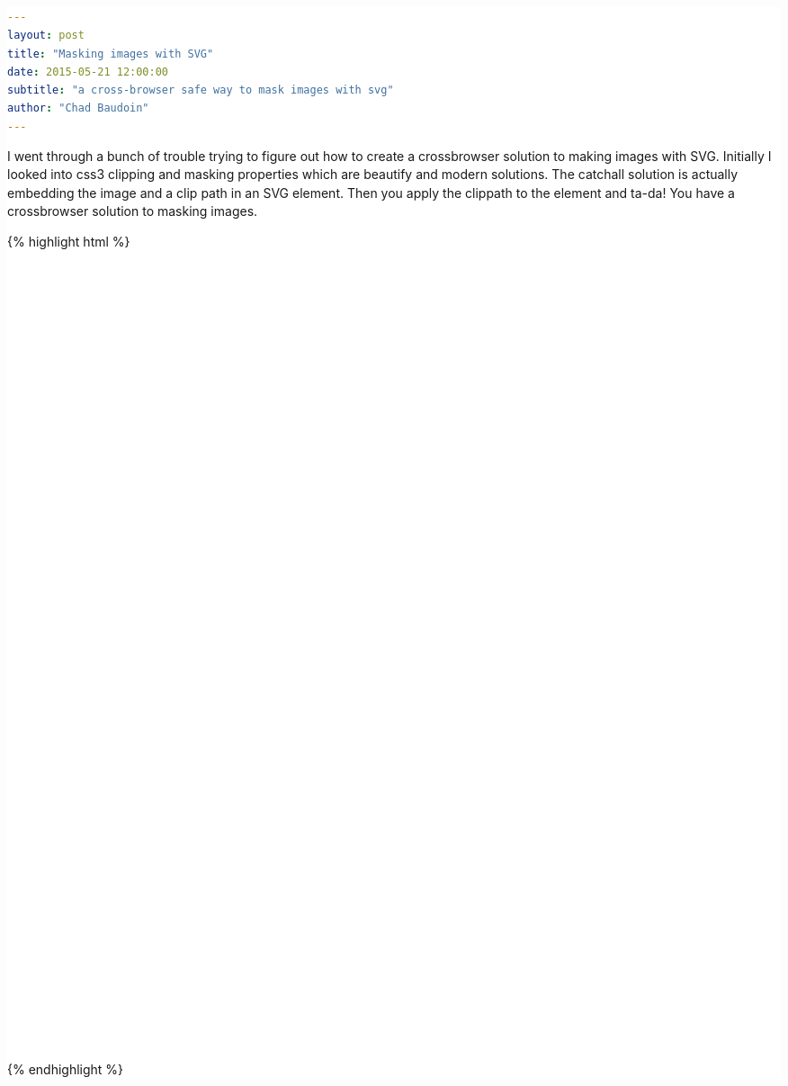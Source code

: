 ```yaml
---
layout: post
title: "Masking images with SVG"
date: 2015-05-21 12:00:00
subtitle: "a cross-browser safe way to mask images with svg"
author: "Chad Baudoin"
---
```


I went through a bunch of trouble trying to figure out how to create a crossbrowser solution to making images with SVG.  Initially I looked into css3 clipping and masking properties which are beautify and modern solutions.  The catchall solution is actually embedding the image and a clip path in an SVG element.  Then you apply the clippath to the element and ta-da!  You have a crossbrowser solution to masking images.

{% highlight html %}
<svg class="employee-headshot" viewBox="0 0 400 400" xmlns="http://www.w3.org/2000/svg" xlink="http://www.w3.org/1999/xlink" version="1.1">
  <g>
    <!-- Make sure to give the clipPath an id, it is used to reference the shape -->
    <clipPath id="employee-clip">
      <polygon transform="translate(194.000000, 194.000000) rotate(-15.000000) translate(-194.000000, -194.000000) " points="194 -6 367.205081 94 367.205081 294 194 394 20.7949192 294 20.7949192 94"></polygon>
    </clipPath>
  </g>
  
  <image clip-path="url(#employee-clip)" height="100%" width="100%" xmlns:xlink="http://www.w3.org/1999/xlink" xlink:href="/images/person.jpg"></image>
</svg>
{% endhighlight %}

